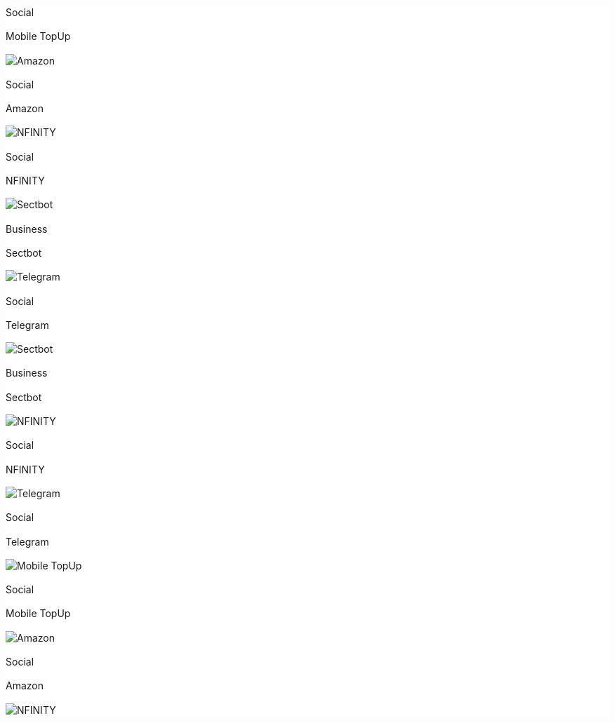 Social

Mobile TopUp

![Amazon](<Base64-Image-Removed>)

Social

Amazon

![NFINITY](https://aicm.store/static/media/nifinity.530938d960a577e6635dd937d0cc2d03.svg)

Social

NFINITY

![Sectbot](https://aicm.store/static/media/sectbot.1bd0efd4ca97792ddc451beb2eb67679.svg)

Business

Sectbot

![Telegram](https://aicm.store/static/media/tg.ac102a1f2fbfe96e42c46f6f6ea4693c.svg)

Social

Telegram

![Sectbot](https://aicm.store/static/media/sectbot.1bd0efd4ca97792ddc451beb2eb67679.svg)

Business

Sectbot

![NFINITY](https://aicm.store/static/media/nifinity.530938d960a577e6635dd937d0cc2d03.svg)

Social

NFINITY

![Telegram](https://aicm.store/static/media/tg.ac102a1f2fbfe96e42c46f6f6ea4693c.svg)

Social

Telegram

![Mobile TopUp](https://aicm.store/static/media/topup.a1d2983bc2c904f491df.png)

Social

Mobile TopUp

![Amazon](<Base64-Image-Removed>)

Social

Amazon

![NFINITY](https://aicm.store/static/media/nifinity.530938d960a577e6635dd937d0cc2d03.svg)

